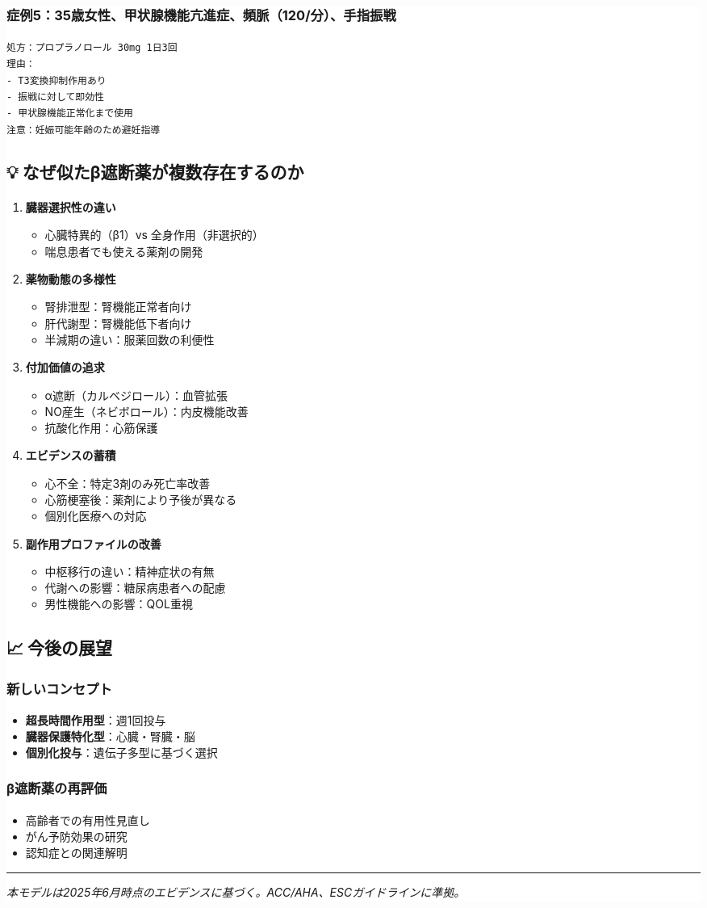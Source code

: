 ### 症例5：35歳女性、甲状腺機能亢進症、頻脈（120/分）、手指振戦
```
処方：プロプラノロール 30mg 1日3回
理由：
- T3変換抑制作用あり
- 振戦に対して即効性
- 甲状腺機能正常化まで使用
注意：妊娠可能年齢のため避妊指導
```

## 💡 なぜ似たβ遮断薬が複数存在するのか

1. **臓器選択性の違い**
   - 心臓特異的（β1）vs 全身作用（非選択的）
   - 喘息患者でも使える薬剤の開発

2. **薬物動態の多様性**
   - 腎排泄型：腎機能正常者向け
   - 肝代謝型：腎機能低下者向け
   - 半減期の違い：服薬回数の利便性

3. **付加価値の追求**
   - α遮断（カルベジロール）：血管拡張
   - NO産生（ネビボロール）：内皮機能改善
   - 抗酸化作用：心筋保護

4. **エビデンスの蓄積**
   - 心不全：特定3剤のみ死亡率改善
   - 心筋梗塞後：薬剤により予後が異なる
   - 個別化医療への対応

5. **副作用プロファイルの改善**
   - 中枢移行の違い：精神症状の有無
   - 代謝への影響：糖尿病患者への配慮
   - 男性機能への影響：QOL重視

## 📈 今後の展望

### 新しいコンセプト
- **超長時間作用型**：週1回投与
- **臓器保護特化型**：心臓・腎臓・脳
- **個別化投与**：遺伝子多型に基づく選択

### β遮断薬の再評価
- 高齢者での有用性見直し
- がん予防効果の研究
- 認知症との関連解明

---

*本モデルは2025年6月時点のエビデンスに基づく。ACC/AHA、ESCガイドラインに準拠。*